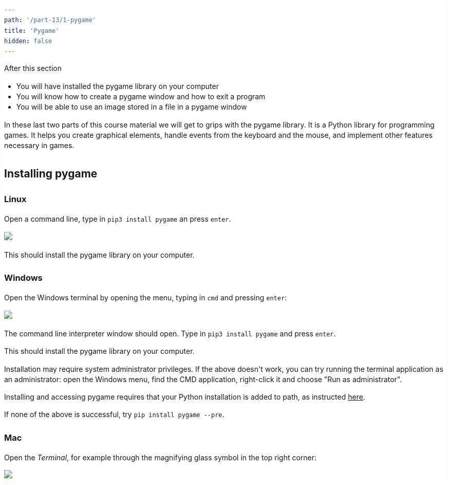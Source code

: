 ```yaml
---
path: '/part-13/1-pygame'
title: 'Pygame'
hidden: false
---
```


<text-box variant='learningObjectives' name="Learning objectives">

After this section

- You will have installed the pygame library on your computer
- You will know how to create a pygame window and how to exit a program
- You will be able to use an image stored in a file in a pygame window

</text-box>

In these last two parts of this course material we will get to grips with the pygame library. It is a Python library for programming games. It helps you create graphical elements, handle events from the keyboard and the mouse, and implement other features necessary in games.

## Installing pygame

### Linux

Open a command line, type in `pip3 install pygame` an press `enter`.

<img src="pygame_linux.png">

This should install the pygame library on your computer.

### Windows

Open the Windows terminal by opening the menu, typing in `cmd` and pressing `enter`:

<img src="13_1_1.png">

The command line interpreter window should open. Type in `pip3 install pygame` and press `enter`.

This should install the pygame library on your computer.

Installation may require system administrator privileges. If the above doesn't work, you can try running the terminal application as an administrator: open the Windows menu, find the CMD application, right-click it and choose "Run as administrator".

Installing and accessing pygame requires that your Python installation is added to path, as instructed [here](https://www.mooc.fi/en/installation/vscode/#python3).

If none of the above is successful, try `pip install pygame --pre`.

### Mac

Open the _Terminal_, for example through the magnifying glass symbol in the top right corner:

<img src="13-1-2.png">

